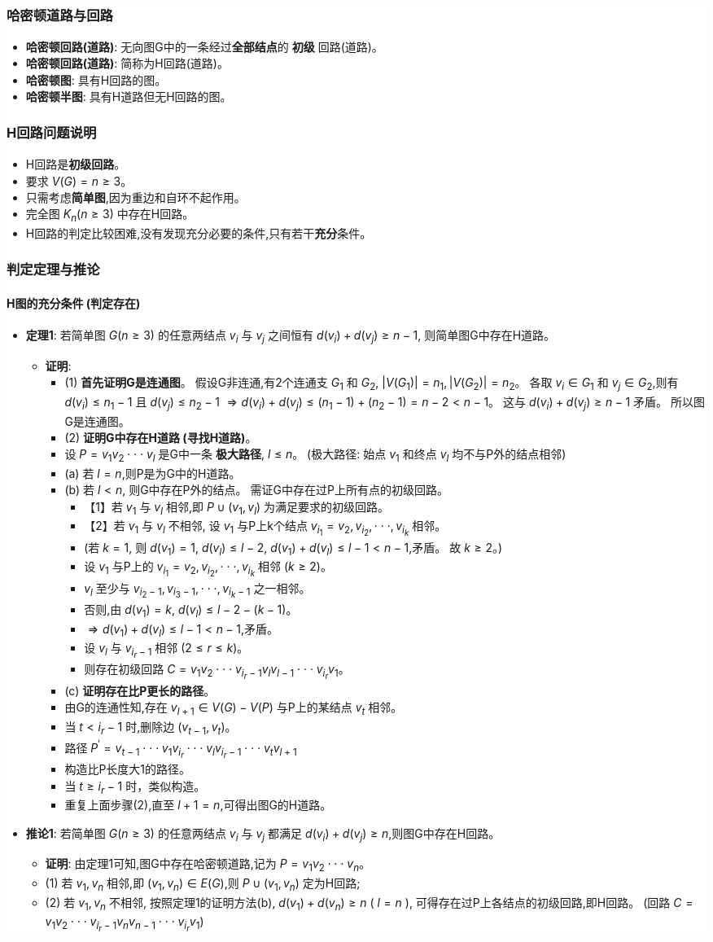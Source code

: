 ### 哈密顿道路与回路

* **哈密顿回路(道路)**: 无向图G中的一条经过**全部结点**的 **初级** 回路(道路)。
* **哈密顿回路(道路)**: 简称为H回路(道路)。
* **哈密顿图**: 具有H回路的图。
* **哈密顿半图**: 具有H道路但无H回路的图。
### H回路问题说明

* H回路是**初级回路**。
* 要求 $V(G)=n\ge3$。
* 只需考虑**简单图**,因为重边和自环不起作用。
* 完全图 $K_{n}(n\ge3)$ 中存在H回路。
* H回路的判定比较困难,没有发现充分必要的条件,只有若干**充分**条件。
### 判定定理与推论

#### H图的充分条件 (判定存在)

* **定理1**: 若简单图 $G(n\ge3)$ 的任意两结点 $v_{i}$ 与 $v_{j}$ 之间恒有 $d(v_{i})+d(v_{j})\ge n-1$, 则简单图G中存在H道路。
    * **证明**:
        * (1) **首先证明G是连通图**。 假设G非连通,有2个连通支 $G_{1}$ 和 $G_{2}$, $|V(G_{1})|=n_{1}, |V(G_{2})|=n_{2}$。 各取 $v_{i}\in G_1$ 和 $v_{j}\in G_2$,则有 $d(v_{i})\le n_{1}-1$ 且 $d(v_{j})\le n_{2}-1$ $\Rightarrow d(v_{i})+d(v_{j})\le (n_1-1) + (n_2-1) = n-2 < n-1$。 这与 $d(v_i)+d(v_j)\ge n-1$ 矛盾。 所以图G是连通图。
        * (2) **证明G中存在H道路 (寻找H道路)**。
        * 设 $P=v_{1}v_{2}\cdot\cdot\cdot v_{l}$ 是G中一条 **极大路径**, $l\le n$。 (极大路径: 始点 $v_1$ 和终点 $v_l$ 均不与P外的结点相邻)
        * (a) 若 $l=n$,则P是为G中的H道路。
        * (b) 若 $l<n$, 则G中存在P外的结点。 需证G中存在过P上所有点的初级回路。
            * 【1】若 $v_{1}$ 与 $v_{l}$ 相邻,即 $P\cup(v_{1},v_{l})$ 为满足要求的初级回路。
            * 【2】若 $v_{1}$ 与 $v_{l}$ 不相邻, 设 $v_{1}$ 与P上k个结点 $v_{i_{1}}=v_{2},v_{i_{2}},\cdot\cdot\cdot,v_{i_{k}}$ 相邻。
            * (若 $k=1$, 则 $d(v_{1})=1$, $d(v_{l})\le l-2$, $d(v_{1})+d(v_{l})\le l-1<n-1$,矛盾。 故 $k\ge2$。)
            * 设 $v_{1}$ 与P上的 $v_{i_{1}}=v_{2},v_{i_{2}},\cdot\cdot\cdot,v_{i_{k}}$ 相邻 ($k\ge2$)。
            * $v_{l}$ 至少与 $v_{i_{2}-1},v_{i_{3}-1},\cdot\cdot\cdot,v_{i_{k}-1}$ 之一相邻。
            * 否则,由 $d(v_1) = k$, $d(v_{l})\le l-2-(k-1)$。
            * $\Rightarrow d(v_{1})+d(v_{l})\le l-1<n-1$,矛盾。
            * 设 $v_{l}$ 与 $v_{i_{r}-1}$ 相邻 $(2\le r\le k)$。
            * 则存在初级回路 $C=v_{1}v_{2}\cdot\cdot\cdot v_{i_{r}-1}v_{l}v_{l-1}\cdot\cdot\cdot v_{i_{r}}v_{1}$。
        * (c) **证明存在比P更长的路径**。
        * 由G的连通性知,存在 $v_{l+1}\in V(G)-V(P)$ 与P上的某结点 $v_{t}$ 相邻。
        * 当 $t<i_{r}-1$ 时,删除边 $(v_{t-1},v_{t})$。
        * 路径 $P^{\prime}=v_{t-1}\cdot\cdot\cdot v_{1}v_{i_{r}}\cdot\cdot\cdot v_{l}v_{i_{r}-1}\cdot\cdot\cdot v_{t}v_{l+1}$
        * 构造比P长度大1的路径。
        * 当 $t \ge i_r - 1$ 时，类似构造。
        * 重复上面步骤(2),直至 $l+1=n$,可得出图G的H道路。

* **推论1**: 若简单图 $G(n\ge3)$ 的任意两结点 $v_{i}$ 与 $v_{j}$ 都满足 $d(v_{i})+d(v_{j})\ge n$,则图G中存在H回路。
    * **证明**: 由定理1可知,图G中存在哈密顿道路,记为 $P=v_{1}v_{2}\cdot\cdot\cdot v_{n}$。
    * (1) 若 $v_{1}, v_{n}$ 相邻,即 $(v_{1},v_{n})\in E(G)$,则 $P\cup(v_{1},v_{n})$ 定为H回路;
    * (2) 若 $v_{1}, v_{n}$ 不相邻, 按照定理1的证明方法(b), $d(v_1)+d(v_n) \ge n$ ( $l=n$ ), 可得存在过P上各结点的初级回路,即H回路。 (回路 $C=v_{1}v_{2}\cdot\cdot\cdot v_{i_{r}-1}v_{n}v_{n-1}\cdot\cdot\cdot v_{i_{r}}v_{1}$)

